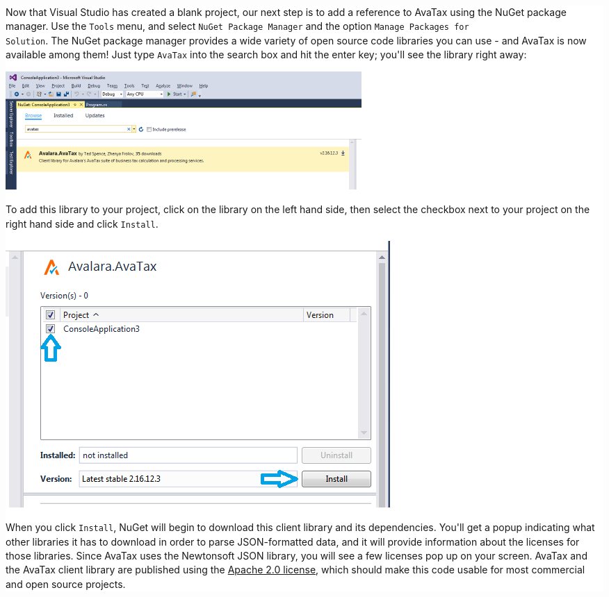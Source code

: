 Now that Visual Studio has created a blank project, our next step is to add a reference to AvaTax using the NuGet package manager.  Use the <code class="highlight-rouge">Tools</code> menu, and select <code class="highlight-rouge">NuGet Package Manager</code> and the option <code class="highlight-rouge">Manage Packages for Solution</code>.  The NuGet package manager provides a wide variety of open source code libraries you can use - and AvaTax is now available among them!  Just type `AvaTax` into the search box and hit the enter key; you'll see the library right away:

<img src="/public/images/blog/nuget-avatax-client-library.png" alt="AvaTax in NuGet Package Manager" width="512" height="170" />

To add this library to your project, click on the library on the left hand side, then select the checkbox next to your project on the right hand side and click <code class="highlight-rouge">Install</code>.

<img src="/public/images/blog/nuget-add-library.png" alt="Adding AvaTax to your project" width="553" height="384" />

When you click <code class="highlight-rouge">Install</code>, NuGet will begin to download this client library and its dependencies.  You'll get a popup indicating what other libraries it has to download in order to parse JSON-formatted data, and it will provide information about the licenses for those libraries.  Since AvaTax uses the Newtonsoft JSON library, you will see a few licenses pop up on your screen.  AvaTax and the AvaTax client library are published using the <a href="https://www.apache.org/licenses/LICENSE-2.0">Apache 2.0 license</a>, which should make this code usable for most commercial and open source projects.  
